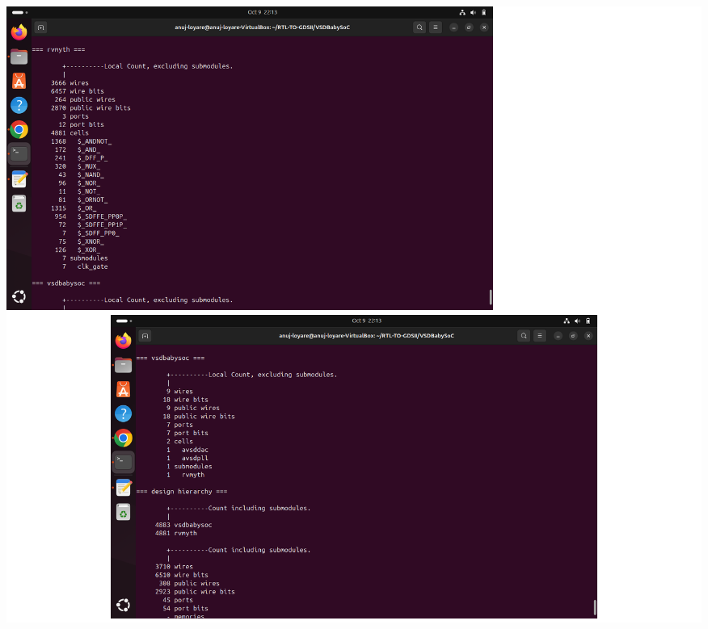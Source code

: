   <img src="Images/Screenshot from 2025-10-09 22-13-06.png" alt="Terminal" width="70%">
</div><div align="center">
  <img src="Images/Screenshot from 2025-10-09 22-13-25.png" alt="Terminal" width="70%">
</div><div align="center">